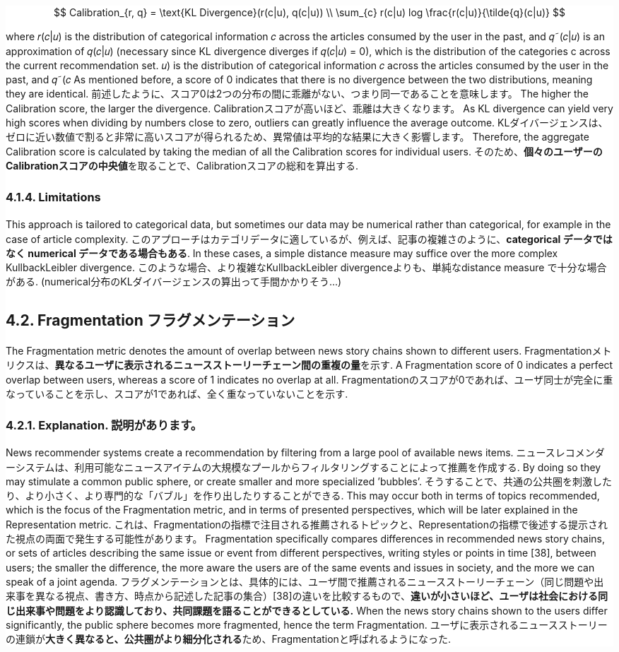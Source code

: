 $$
Calibration_{r, q} = \text{KL Divergence}(r(c|u), q(c|u))
\\
\sum_{c} r(c|u) log \frac{r(c|u)}{\tilde{q}(c|u)}
$$

where 𝑟(𝑐|𝑢) is the distribution of categorical information 𝑐 across the articles consumed by the user in the past, and 𝑞˜(𝑐|𝑢) is an approximation of 𝑞(𝑐|𝑢) (necessary since KL divergence diverges if 𝑞(𝑐|𝑢) = 0), which is the distribution of the categories c across the current recommendation set.
𝑢) is the distribution of categorical information 𝑐 across the articles consumed by the user in the past, and 𝑞˜(𝑐
As mentioned before, a score of 0 indicates that there is no divergence between the two distributions, meaning they are identical.
前述したように、スコア0は2つの分布の間に乖離がない、つまり同一であることを意味します。
The higher the Calibration score, the larger the divergence.
Calibrationスコアが高いほど、乖離は大きくなります。
As KL divergence can yield very high scores when dividing by numbers close to zero, outliers can greatly influence the average outcome.
KLダイバージェンスは、ゼロに近い数値で割ると非常に高いスコアが得られるため、異常値は平均的な結果に大きく影響します。
Therefore, the aggregate Calibration score is calculated by taking the median of all the Calibration scores for individual users.
そのため、**個々のユーザーのCalibrationスコアの中央値**を取ることで、Calibrationスコアの総和を算出する.

### 4.1.4. Limitations

This approach is tailored to categorical data, but sometimes our data may be numerical rather than categorical, for example in the case of article complexity.
このアプローチはカテゴリデータに適しているが、例えば、記事の複雑さのように、**categorical データではなく numerical データである場合もある**.
In these cases, a simple distance measure may suffice over the more complex KullbackLeibler divergence.
このような場合、より複雑なKullbackLeibler divergenceよりも、単純なdistance measure で十分な場合がある. (numerical分布のKLダイバージェンスの算出って手間かかりそう...)

## 4.2. Fragmentation フラグメンテーション

The Fragmentation metric denotes the amount of overlap between news story chains shown to different users.
Fragmentationメトリクスは、**異なるユーザに表示されるニュースストーリーチェーン間の重複の量**を示す.
A Fragmentation score of 0 indicates a perfect overlap between users, whereas a score of 1 indicates no overlap at all.
Fragmentationのスコアが0であれば、ユーザ同士が完全に重なっていることを示し、スコアが1であれば、全く重なっていないことを示す.

### 4.2.1. Explanation. 説明があります。

News recommender systems create a recommendation by filtering from a large pool of available news items.
ニュースレコメンダーシステムは、利用可能なニュースアイテムの大規模なプールからフィルタリングすることによって推薦を作成する.
By doing so they may stimulate a common public sphere, or create smaller and more specialized ’bubbles’.
そうすることで、共通の公共圏を刺激したり、より小さく、より専門的な「バブル」を作り出したりすることができる.
This may occur both in terms of topics recommended, which is the focus of the Fragmentation metric, and in terms of presented perspectives, which will be later explained in the Representation metric.
これは、Fragmentationの指標で注目される推薦されるトピックと、Representationの指標で後述する提示された視点の両面で発生する可能性があります。
Fragmentation specifically compares differences in recommended news story chains, or sets of articles describing the same issue or event from different perspectives, writing styles or points in time [38], between users; the smaller the difference, the more aware the users are of the same events and issues in society, and the more we can speak of a joint agenda.
フラグメンテーションとは、具体的には、ユーザ間で推薦されるニュースストーリーチェーン（同じ問題や出来事を異なる視点、書き方、時点から記述した記事の集合）[38]の違いを比較するもので、**違いが小さいほど、ユーザは社会における同じ出来事や問題をより認識しており、共同課題を語ることができるとしている.**
When the news story chains shown to the users differ significantly, the public sphere becomes more fragmented, hence the term Fragmentation.
ユーザに表示されるニュースストーリーの連鎖が**大きく異なると、公共圏がより細分化される**ため、Fragmentationと呼ばれるようになった.
